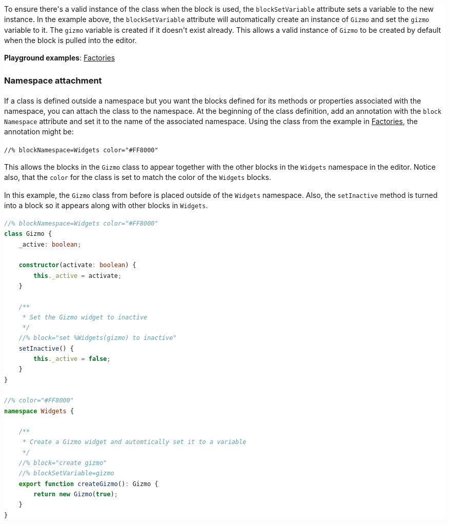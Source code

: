 To ensure there's a valid instance of the class when the block is used, the `blockSetVariable` attribute sets a variable to the new instance. In the example above, the `blockSetVariable` attribute will automatically create an instance of `Gizmo` and set the `gizmo` variable to it. The `gizmo` variable is created if it doesn't exist already. This allows a valid instance of `Gizmo` to be created by default when the block is pulled into the editor.

**Playground examples**: [Factories](https://makecode.com/playground#factories)

### Namespace attachment

If a class is defined outside a namespace but you want the blocks defined for its methods or properties associated with the namespace, you can attach the class to the namespace. At the beginning of the class definition, add an annotation with the `blockNamespace` attribute and set it to the name of the associated namespace. Using the class from the example in [Factories](#factories), the annotation might be:

``//% blockNamespace=Widgets color="#FF8000"``

This allows the blocks in the `Gizmo` class to appear together with the other blocks in the `Widgets` namespace in the editor. Notice also, that the `color` for the class is set to match the color of the `Widgets` blocks.

In this example, the `Gizmo` class from before is placed outside of the `Widgets` namespace. Also, the `setInactive` method is turned into a block so it appears along with other blocks in `Widgets`.

```typescript
//% blockNamespace=Widgets color="#FF8000"
class Gizmo {
    _active: boolean;

    constructor(activate: boolean) {
        this._active = activate;
    }

    /**
     * Set the Gizmo widget to inactive
     */
    //% block="set %Widgets(gizmo) to inactive"
    setInactive() {
        this._active = false;
    }
}

//% color="#FF8000"
namespace Widgets {

    /**
     * Create a Gizmo widget and automtically set it to a variable
     */
    //% block="create gizmo"
    //% blockSetVariable=gizmo
    export function createGizmo(): Gizmo {
        return new Gizmo(true);
    }
}
```
